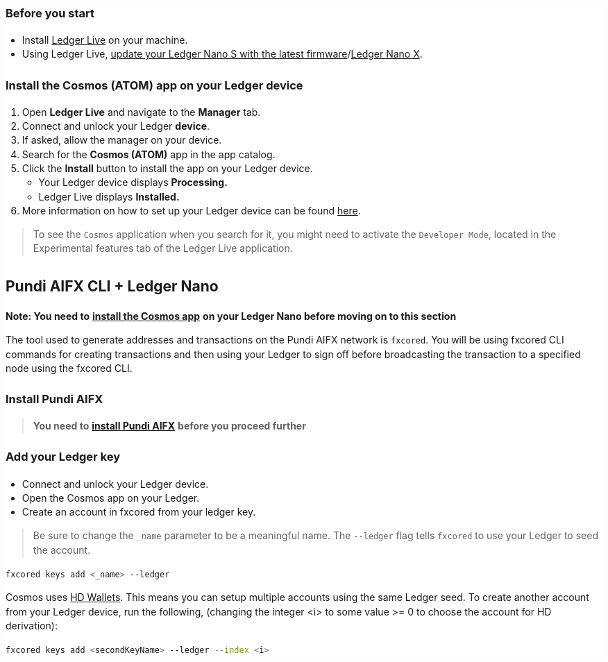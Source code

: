 ### Before you start

* Install [Ledger Live](https://shop.ledger.com/pages/ledger-live) on your machine.
* Using Ledger Live, [update your Ledger Nano S with the latest firmware](https://support.ledger.com/hc/en-us/articles/360002731113-Update-device-firmware)/[Ledger Nano X](https://support.ledger.com/hc/en-us/articles/360018784134-Set-up-your-Ledger-Nano-X?docs=true).

### Install the Cosmos (ATOM) app on your Ledger device

1. Open **Ledger Live** and navigate to the **Manager** tab.
2. Connect and unlock your Ledger **device**.
3. If asked, allow the manager on your device.
4. Search for the **Cosmos (ATOM)** app in the app catalog.
5. Click the **Install** button to install the app on your Ledger device.
   * Your Ledger device displays **Processing.**
   * Ledger Live displays **Installed.**
6. More information on how to set up your Ledger device can be found [here](https://support.ledger.com/hc/en-us/articles/360013713840-Cosmos-ATOM-?docs=true).

> To see the `Cosmos` application when you search for it, you might need to activate the `Developer Mode`, located in the Experimental features tab of the Ledger Live application.

## Pundi AIFX CLI + Ledger Nano

**Note: You need to** [**install the Cosmos app**](ledger-integration-for-fxcored.md#install-the-cosmos-ledger-application) **on your Ledger Nano before moving on to this section**

The tool used to generate addresses and transactions on the Pundi AIFX network is `fxcored`. You will be using fxcored CLI commands for creating transactions and then using your Ledger to sign off before broadcasting the transaction to a specified node using the fxcored CLI.

### Install Pundi AIFX

> **You need to** [**install Pundi AIFX**](../installation.md) **before you proceed further**

### Add your Ledger key

* Connect and unlock your Ledger device.
* Open the Cosmos app on your Ledger.
* Create an account in fxcored from your ledger key.

> Be sure to change the `_name` parameter to be a meaningful name. The `--ledger` flag tells `fxcored` to use your Ledger to seed the account.

```bash
fxcored keys add <_name> --ledger
```

Cosmos uses [HD Wallets](https://www.ledger.com/academy/crypto/what-are-hierarchical-deterministic-hd-wallets). This means you can setup multiple accounts using the same Ledger seed. To create another account from your Ledger device, run the following, (changing the integer \<i> to some value >= 0 to choose the account for HD derivation):

```bash
fxcored keys add <secondKeyName> --ledger --index <i>
```
